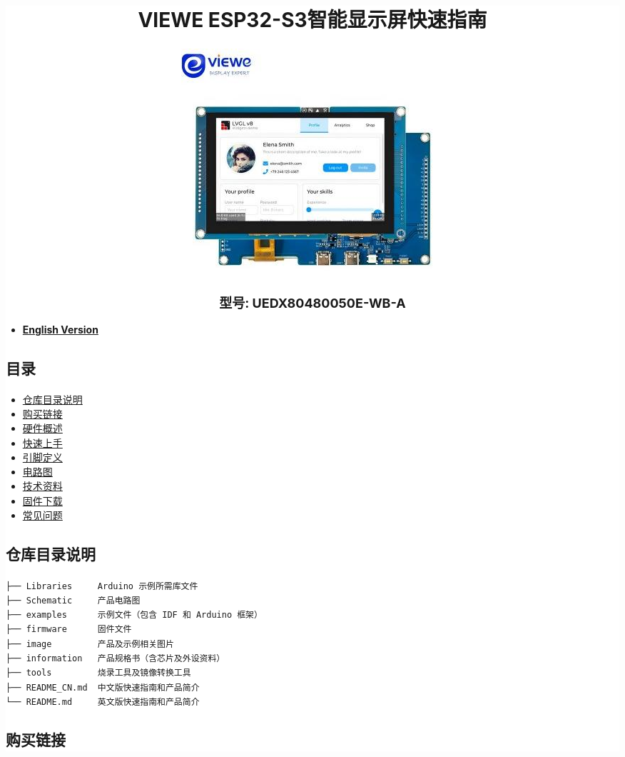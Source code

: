 <h1 align = "center">VIEWE ESP32-S3智能显示屏快速指南</h1>

<div align="center">
    <img src="image/5inch.jpg" alt="5英寸显示屏">
    <h1 style="font-size: 18px;">型号: UEDX80480050E-WB-A</h1>
</div>

* **[English Version](./README.md)**

## 目录
- [仓库目录说明](#仓库目录说明)
- [购买链接](#购买链接)
- [硬件概述](#硬件概述)
- [快速上手](#快速上手)
- [引脚定义](#引脚定义)
- [电路图](#电路图)
- [技术资料](#技术资料)
- [固件下载](#固件下载)
- [常见问题](#常见问题)

## 仓库目录说明

```
├── Libraries     Arduino 示例所需库文件
├── Schematic     产品电路图
├── examples      示例文件（包含 IDF 和 Arduino 框架）
├── firmware      固件文件
├── image         产品及示例相关图片
├── information   产品规格书（含芯片及外设资料）
├── tools         烧录工具及镜像转换工具
├── README_CN.md  中文版快速指南和产品简介
└── README.md     英文版快速指南和产品简介
```

## 购买链接
